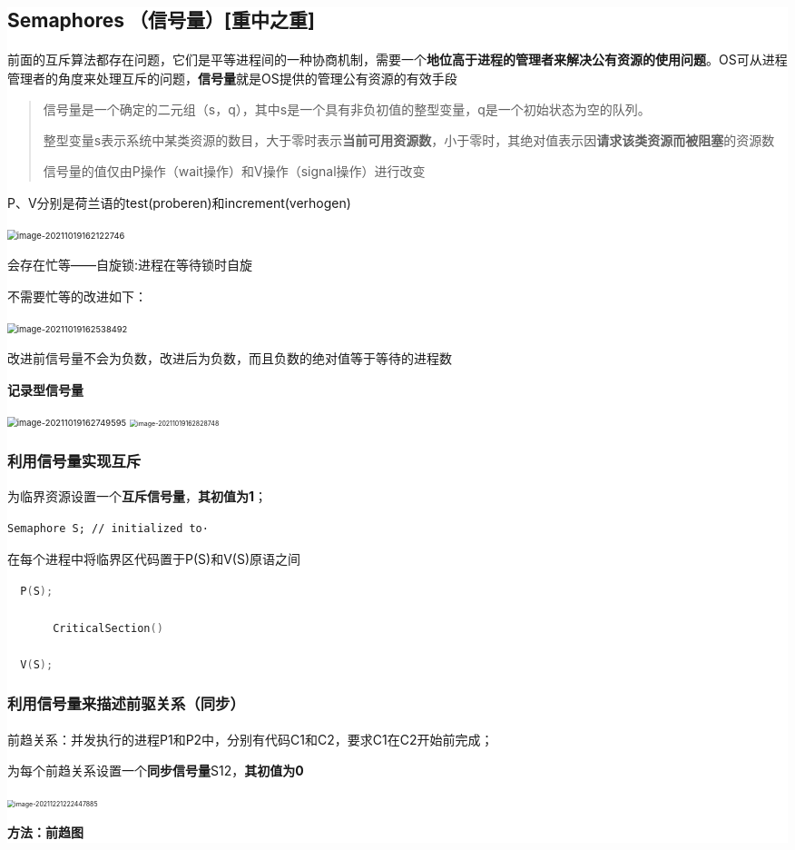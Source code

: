 ## Semaphores （信号量）[重中之重]

前面的互斥算法都存在问题，它们是平等进程间的一种协商机制，需要一个**地位高于进程的管理者来解决公有资源的使用问题**。OS可从进程管理者的角度来处理互斥的问题，**信号量**就是OS提供的管理公有资源的有效手段

> 信号量是一个确定的二元组（s，q），其中s是一个具有非负初值的整型变量，q是一个初始状态为空的队列。
>
> 整型变量s表示系统中某类资源的数目，大于零时表示**当前可用资源数**，小于零时，其绝对值表示因**请求该类资源而被阻塞**的资源数
>
> 信号量的值仅由P操作（wait操作）和V操作（signal操作）进行改变

P、V分别是荷兰语的test(proberen)和increment(verhogen)

<img src="https://note-image-1307786938.cos.ap-beijing.myqcloud.com/typora/qshell/image-20211019162122746.png" alt="image-20211019162122746" style="zoom:67%;" />

会存在忙等——自旋锁:进程在等待锁时自旋

不需要忙等的改进如下：

<img src="https://note-image-1307786938.cos.ap-beijing.myqcloud.com/typora/qshell/image-20211019162538492.png" alt="image-20211019162538492" style="zoom: 67%;" />

改进前信号量不会为负数，改进后为负数，而且负数的绝对值等于等待的进程数

**记录型信号量**

<img src="https://note-image-1307786938.cos.ap-beijing.myqcloud.com/typora/qshell/image-20211019162749595.png" alt="image-20211019162749595" style="zoom:67%;" />

<img src="https://note-image-1307786938.cos.ap-beijing.myqcloud.com/typora/qshell/image-20211019162828748.png" alt="image-20211019162828748" style="zoom:50%;" />



### 利用信号量实现互斥

为临界资源设置一个**互斥信号量**，**其初值为1**；

`Semaphore S; // initialized to·`

在每个进程中将临界区代码置于P(S)和V(S)原语之间

```c
  P(S);

	   CriticalSection()

  V(S);
```

### 利用信号量来描述前驱关系（同步）

前趋关系：并发执行的进程P1和P2中，分别有代码C1和C2，要求C1在C2开始前完成；

为每个前趋关系设置一个**同步信号量**S12，**其初值为0**

<img src="https://note-image-1307786938.cos.ap-beijing.myqcloud.com/typora/qshell/image-20211221222447885.png" alt="image-20211221222447885" style="zoom:50%;" />

**方法：前趋图**
